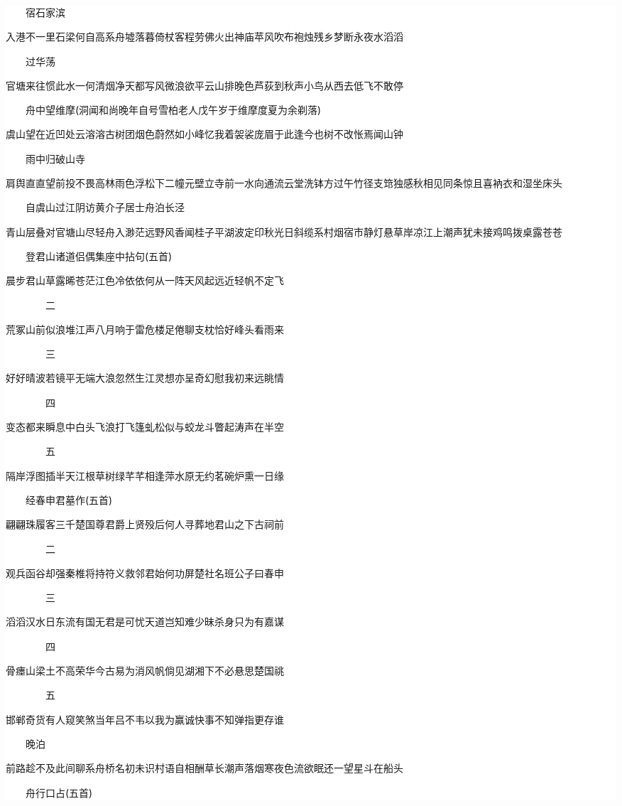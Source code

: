 　　宿石家滨

入港不一里石梁何自高系舟墟落暮倚杖客程劳佛火出神庙苹风吹布袍烛残乡梦断永夜水滔滔

　　过华荡

官塘来往惯此水一何清烟净天都写风微浪欲平云山排晚色芦荻到秋声小鸟从西去低飞不敢停

　　舟中望维摩(洞闻和尚晚年自号雪柏老人戊午岁于维摩度夏为余剃落)

虞山望在近凹处云溶溶古树团烟色蔚然如小峰忆我着袈裟庞眉于此逢今也树不改怅焉闻山钟

　　雨中归破山寺

肩舆直直望前投不畏高林雨色浮松下二幢元壁立寺前一水向通流云堂洗钵方过午竹径支筇独感秋相见同条惊且喜衲衣和湿坐床头

　　自虞山过江阴访黄介子居士舟泊长泾

青山层叠对官塘山尽轻舟入渺茫远野风香闻桂子平湖波定印秋光日斜缆系村烟宿市静灯悬草岸凉江上潮声犹未接鸡鸣拨桌露苍苍

　　登君山诸道侣偶集座中拈句(五首)

晨步君山草露晞苍茫江色冷依依何从一阵天风起远近轻帆不定飞

　　　　二

荒冢山前似浪堆江声八月响于雷危楼足倦聊支枕恰好峰头看雨来

　　　　三

好好晴波若镜平无端大浪忽然生江灵想亦呈奇幻慰我初来远眺情

　　　　四

变态都来瞬息中白头飞浪打飞篷虬松似与蛟龙斗瞥起涛声在半空

　　　　五

隔岸浮图插半天江根草树绿芊芊相逢萍水原无约茗碗炉熏一日缘

　　经春申君墓作(五首)

翩翩珠履客三千楚国尊君爵上贤殁后何人寻葬地君山之下古祠前

　　　　二

观兵函谷却强秦椎将持符义救邻君始何功屏楚社名班公子曰春申

　　　　三

滔滔汉水日东流有国无君是可忧天道岂知难少昧杀身只为有嘉谋

　　　　四

骨瘗山梁土不高荣华今古易为消风帆倘见湖湘下不必悬思楚国祧

　　　　五

邯郸奇货有人窥笑煞当年吕不韦以我为赢诚快事不知弹指更存谁

　　晚泊

前路趁不及此间聊系舟桥名初未识村语自相酬草长潮声落烟寒夜色流欲眠还一望星斗在船头

　　舟行口占(五首)
